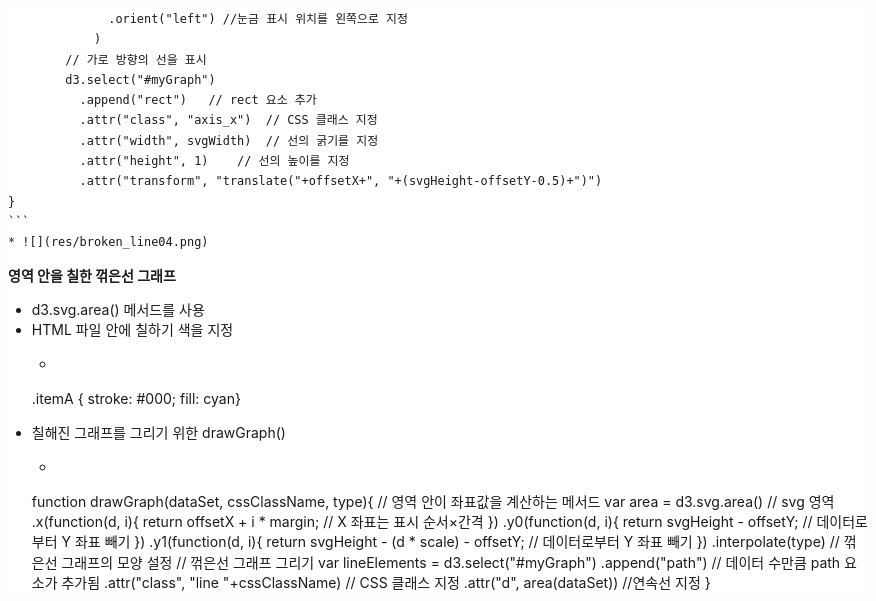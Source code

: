                   .orient("left") //눈금 표시 위치를 왼쪽으로 지정
                )
            // 가로 방향의 선을 표시
            d3.select("#myGraph")
              .append("rect")	// rect 요소 추가
              .attr("class", "axis_x")	// CSS 클래스 지정
              .attr("width", svgWidth)	// 선의 굵기를 지정
              .attr("height", 1)	// 선의 높이를 지정
              .attr("transform", "translate("+offsetX+", "+(svgHeight-offsetY-0.5)+")")
    }
   	```
    * ![](res/broken_line04.png)

**영역 안을 칠한 꺾은선 그래프**

* d3.svg.area() 메서드를 사용
* HTML 파일 안에 칠하기 색을 지정
	* ```javascript
	.itemA { stroke: #000; fill: cyan}
	```
* 칠해진 그래프를 그리기 위한 drawGraph()
	* ```javascript
	function drawGraph(dataSet, cssClassName, type){
        // 영역 안이 좌표값을 계산하는 메서드
        var area = d3.svg.area()	// svg 영역
          .x(function(d, i){
                return offsetX + i * margin;	// X 좌표는 표시 순서×간격
            })
          .y0(function(d, i){
                return svgHeight - offsetY;	// 데이터로부터 Y 좌표 빼기
            })
          .y1(function(d, i){
                return svgHeight - (d * scale) - offsetY;	// 데이터로부터 Y 좌표 빼기
            })
          .interpolate(type)	// 꺾은선 그래프의 모양 설정
        // 꺾은선 그래프 그리기
        var lineElements = d3.select("#myGraph")
          .append("path")	// 데이터 수만큼 path 요소가 추가됨
          .attr("class", "line "+cssClassName)	// CSS 클래스 지정
          .attr("d", area(dataSet))	//연속선 지정
    }
	```